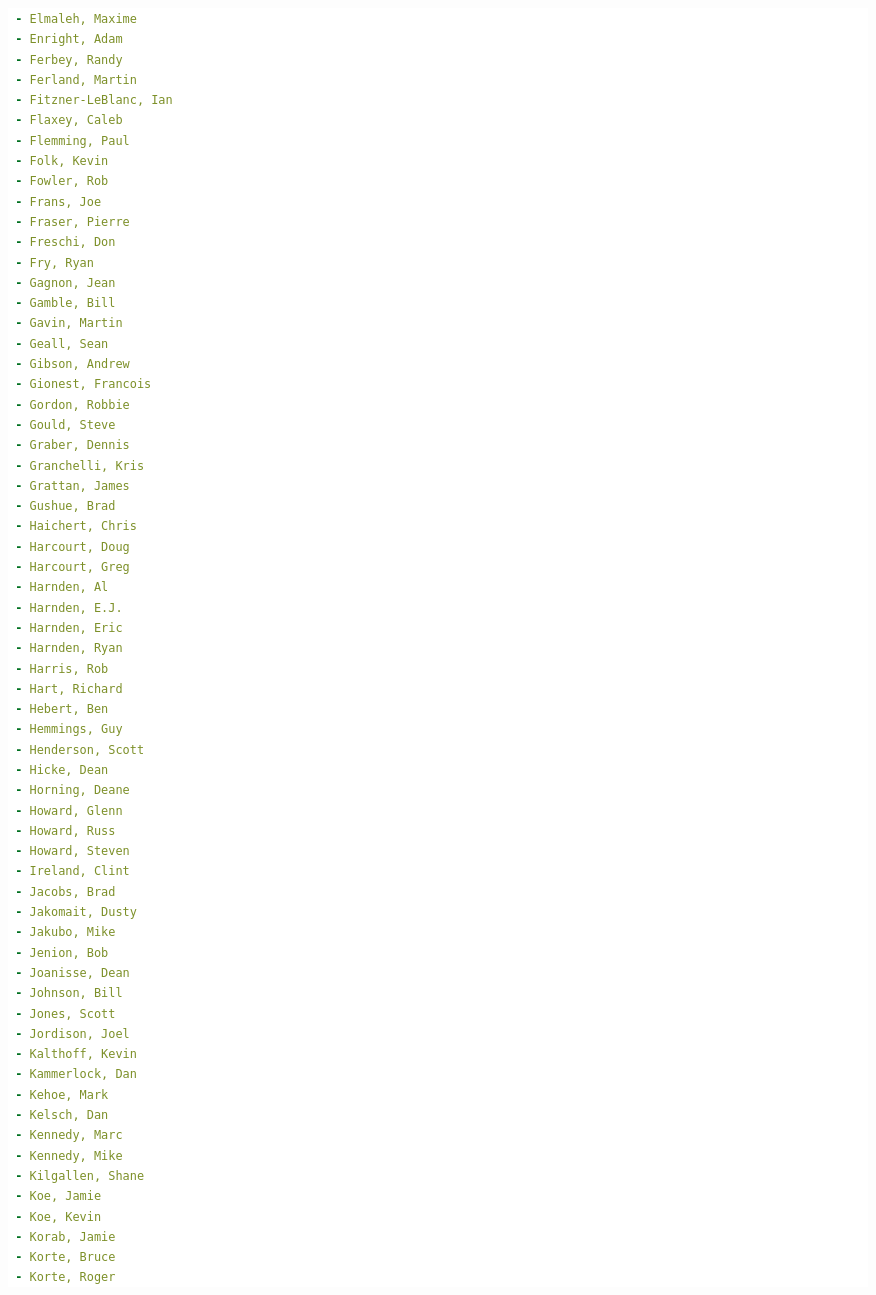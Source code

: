 ```yaml
 - Elmaleh, Maxime
 - Enright, Adam
 - Ferbey, Randy
 - Ferland, Martin
 - Fitzner-LeBlanc, Ian
 - Flaxey, Caleb
 - Flemming, Paul
 - Folk, Kevin
 - Fowler, Rob
 - Frans, Joe
 - Fraser, Pierre
 - Freschi, Don
 - Fry, Ryan
 - Gagnon, Jean
 - Gamble, Bill
 - Gavin, Martin
 - Geall, Sean
 - Gibson, Andrew
 - Gionest, Francois
 - Gordon, Robbie
 - Gould, Steve
 - Graber, Dennis
 - Granchelli, Kris
 - Grattan, James
 - Gushue, Brad
 - Haichert, Chris
 - Harcourt, Doug
 - Harcourt, Greg
 - Harnden, Al
 - Harnden, E.J.
 - Harnden, Eric
 - Harnden, Ryan
 - Harris, Rob
 - Hart, Richard
 - Hebert, Ben
 - Hemmings, Guy
 - Henderson, Scott
 - Hicke, Dean
 - Horning, Deane
 - Howard, Glenn
 - Howard, Russ
 - Howard, Steven
 - Ireland, Clint
 - Jacobs, Brad
 - Jakomait, Dusty
 - Jakubo, Mike
 - Jenion, Bob
 - Joanisse, Dean
 - Johnson, Bill
 - Jones, Scott
 - Jordison, Joel
 - Kalthoff, Kevin
 - Kammerlock, Dan
 - Kehoe, Mark
 - Kelsch, Dan
 - Kennedy, Marc
 - Kennedy, Mike
 - Kilgallen, Shane
 - Koe, Jamie
 - Koe, Kevin
 - Korab, Jamie
 - Korte, Bruce
 - Korte, Roger
```